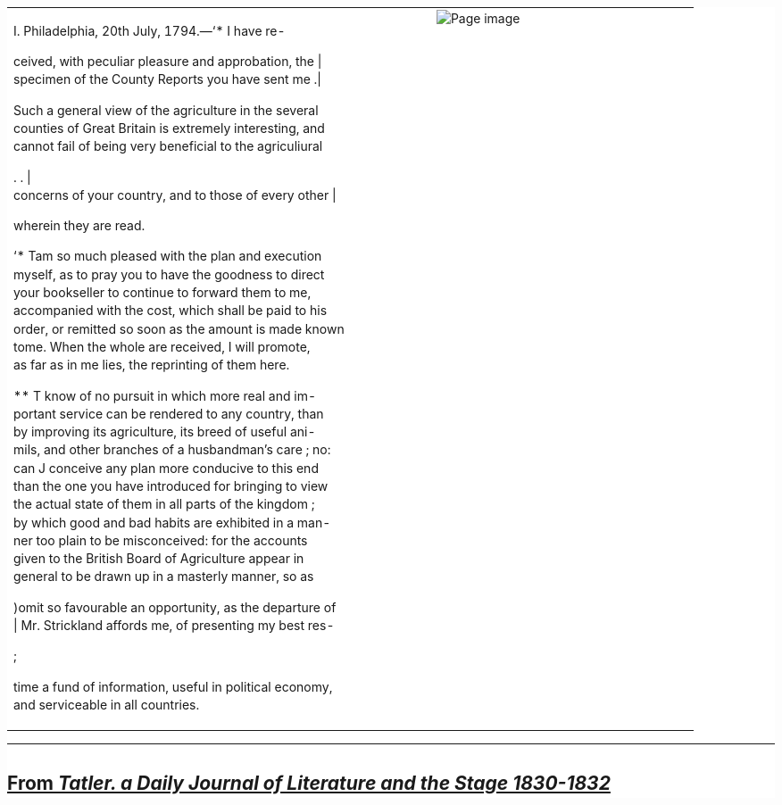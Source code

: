 <table style="width: 100%;"><tr><td style="width: 50%">

  
I. Philadelphia, 20th July, 1794.—‘* I have re-  
  
ceived, with peculiar pleasure and approbation, the |  
specimen of the County Reports you have sent me .|  
  
Such a general view of the agriculture in the several  
counties of Great Britain is extremely interesting, and  
cannot fail of being very beneficial to the agriculiural  
  
. . |  
concerns of your country, and to those of every other |  
  
wherein they are read.  
  
‘* Tam so much pleased with the plan and execution  
myself, as to pray you to have the goodness to direct  
your bookseller to continue to forward them to me,  
accompanied with the cost, which shall be paid to his  
order, or remitted so soon as the amount is made known  
tome. When the whole are received, I will promote,  
as far as in me lies, the reprinting of them here.  
  
** T know of no pursuit in which more real and im-  
portant service can be rendered to any country, than  
by improving its agriculture, its breed of useful ani-  
mils, and other branches of a husbandman’s care ; no:  
can J conceive any plan more conducive to this end  
than the one you have introduced for bringing to view  
the actual state of them in all parts of the kingdom ;  
by which good and bad habits are exhibited in a man-  
ner too plain to be misconceived: for the accounts  
given to the British Board of Agriculture appear in  
general to be drawn up in a masterly manner, so as  
  
  
  
)omit so favourable an opportunity, as the departure of  
| Mr. Strickland affords me, of presenting my best res-  
  
  
  
;  
  
time a fund of information, useful in political economy,  
and serviceable in all countries.
</td><td style="width: 50%; max-height: 75%; margin: auto; display: block;">
<img alt="Page image" src="https://iiif.archive.org/image/iiif/2/sim_new-york-farmer_1830-03_3_3%2Fsim_new-york-farmer_1830-03_3_3_jp2.zip%2Fsim_new-york-farmer_1830-03_3_3_jp2%2Fsim_new-york-farmer_1830-03_3_3_0015.jp2/pct:19.791666666666668,14.407169117647058,71.67338709677419,71.69117647058823/,600/0/default.jpg"/>
</td>
</tr></table>

---

## [From _Tatler. a Daily Journal of Literature and the Stage 1830-1832_](https://archive.org/details/sim_tatler-a-daily-journal-of-literature-and-the-stage_1831-03-25_2_174/page/n0/mode/1up?view=theater)
